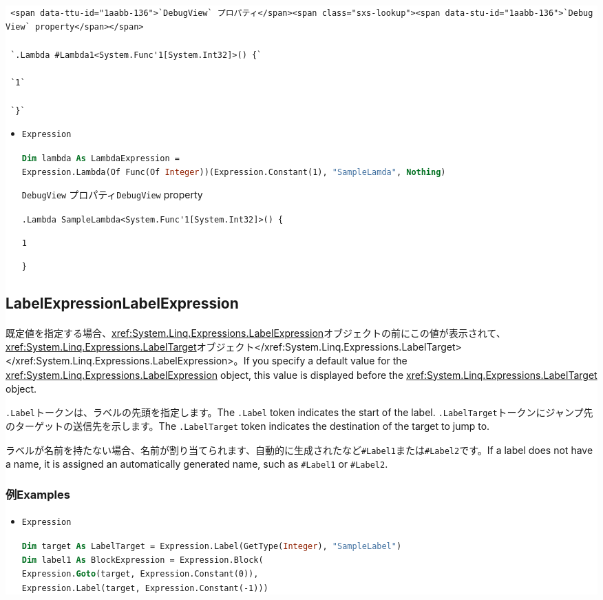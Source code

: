      <span data-ttu-id="1aabb-136">`DebugView` プロパティ</span><span class="sxs-lookup"><span data-stu-id="1aabb-136">`DebugView` property</span></span>  
  
     `.Lambda #Lambda1<System.Func'1[System.Int32]>() {`  
  
     `1`  
  
     `}`  
  
-   `Expression`  
  
    ```vb  
    Dim lambda As LambdaExpression =   
    Expression.Lambda(Of Func(Of Integer))(Expression.Constant(1), "SampleLamda", Nothing)  
    ```  
  
     <span data-ttu-id="1aabb-137">`DebugView` プロパティ</span><span class="sxs-lookup"><span data-stu-id="1aabb-137">`DebugView` property</span></span>  
  
     `.Lambda SampleLambda<System.Func'1[System.Int32]>() {`  
  
     `1`  
  
     `}`  
  
## <a name="labelexpression"></a><span data-ttu-id="1aabb-138">LabelExpression</span><span class="sxs-lookup"><span data-stu-id="1aabb-138">LabelExpression</span></span>  
 <span data-ttu-id="1aabb-139">既定値を指定する場合、<xref:System.Linq.Expressions.LabelExpression>オブジェクトの前にこの値が表示されて、<xref:System.Linq.Expressions.LabelTarget>オブジェクト</xref:System.Linq.Expressions.LabelTarget></xref:System.Linq.Expressions.LabelExpression>。</span><span class="sxs-lookup"><span data-stu-id="1aabb-139">If you specify a default value for the <xref:System.Linq.Expressions.LabelExpression> object, this value is displayed before the <xref:System.Linq.Expressions.LabelTarget> object.</span></span>  
  
 <span data-ttu-id="1aabb-140">`.Label`トークンは、ラベルの先頭を指定します。</span><span class="sxs-lookup"><span data-stu-id="1aabb-140">The `.Label` token indicates the start of the label.</span></span> <span data-ttu-id="1aabb-141">`.LabelTarget`トークンにジャンプ先のターゲットの送信先を示します。</span><span class="sxs-lookup"><span data-stu-id="1aabb-141">The `.LabelTarget` token indicates the destination of the target to jump to.</span></span>  
  
 <span data-ttu-id="1aabb-142">ラベルが名前を持たない場合、名前が割り当てられます、自動的に生成されたなど`#Label1`または`#Label2`です。</span><span class="sxs-lookup"><span data-stu-id="1aabb-142">If a label does not have a name, it is assigned an automatically generated name, such as `#Label1` or `#Label2`.</span></span>  
  
### <a name="examples"></a><span data-ttu-id="1aabb-143">例</span><span class="sxs-lookup"><span data-stu-id="1aabb-143">Examples</span></span>  
  
-   `Expression`  
  
    ```vb  
    Dim target As LabelTarget = Expression.Label(GetType(Integer), "SampleLabel")  
    Dim label1 As BlockExpression = Expression.Block(  
    Expression.Goto(target, Expression.Constant(0)),  
    Expression.Label(target, Expression.Constant(-1)))  
    ```  
  
